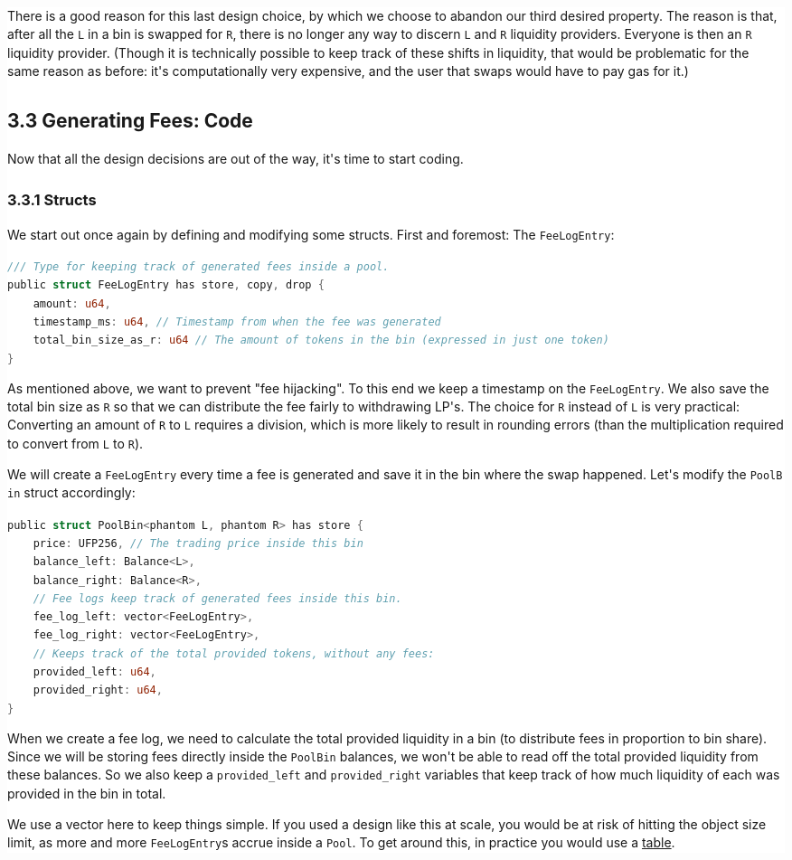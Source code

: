 There is a good reason for this last design choice, by which we choose to abandon our third desired property. The reason is that, after all the `L` in a bin is swapped for `R`, there is no longer any way to discern `L` and `R` liquidity providers. Everyone is then an `R` liquidity provider. (Though it is technically possible to keep track of these shifts in liquidity, that would be problematic for the same reason as before: it's computationally very expensive, and the user that swaps would have to pay gas for it.) 

## 3.3 Generating Fees: Code

Now that all the design decisions are out of the way, it's time to start coding.

### 3.3.1 Structs

We start out once again by defining and modifying some structs. First and foremost: The `FeeLogEntry`:

```rust
/// Type for keeping track of generated fees inside a pool.
public struct FeeLogEntry has store, copy, drop {
    amount: u64,
    timestamp_ms: u64, // Timestamp from when the fee was generated
    total_bin_size_as_r: u64 // The amount of tokens in the bin (expressed in just one token)
}
```

As mentioned above, we want to prevent "fee hijacking". To this end we keep a timestamp on the `FeeLogEntry`. We also save the total bin size as `R` so that we can distribute the fee fairly to withdrawing LP's. The choice for `R` instead of `L` is very practical: Converting an amount of `R` to `L` requires a division, which is more likely to result in rounding errors (than the multiplication required to convert from `L` to `R`).

We will create a `FeeLogEntry` every time a fee is generated and save it in the bin where the swap happened. Let's modify the `PoolBin` struct accordingly:

```rust
public struct PoolBin<phantom L, phantom R> has store {
    price: UFP256, // The trading price inside this bin
    balance_left: Balance<L>,
    balance_right: Balance<R>,
    // Fee logs keep track of generated fees inside this bin.
    fee_log_left: vector<FeeLogEntry>,
    fee_log_right: vector<FeeLogEntry>,
    // Keeps track of the total provided tokens, without any fees:
    provided_left: u64,
    provided_right: u64,
}
```

When we create a fee log, we need to calculate the total provided liquidity in a bin (to distribute fees in proportion to bin share). Since we will be storing fees directly inside the `PoolBin` balances, we won't be able to read off the total provided liquidity from these balances. So we also keep a `provided_left` and `provided_right` variables that keep track of how much liquidity of each was provided in the bin in total.

We use a vector here to keep things simple. If you used a design like this at scale, you would be at risk of hitting the object size limit, as more and more `FeeLogEntry`s accrue inside a `Pool`. To get around this, in practice you would use a [table](https://docs.iota.org/references/framework/iota-framework/table).
